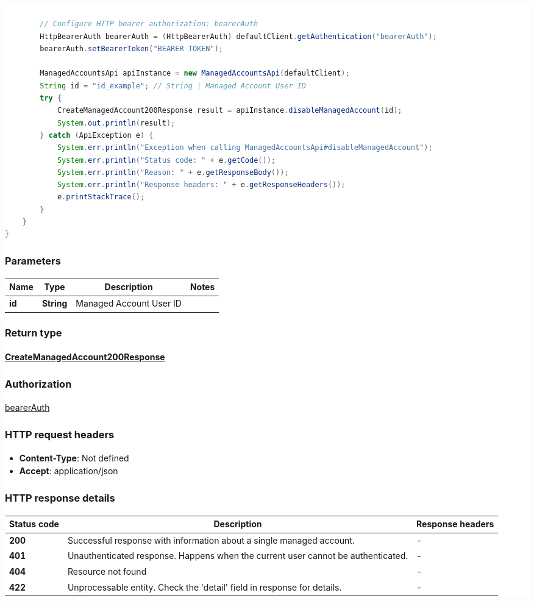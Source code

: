 ```java
        
        // Configure HTTP bearer authorization: bearerAuth
        HttpBearerAuth bearerAuth = (HttpBearerAuth) defaultClient.getAuthentication("bearerAuth");
        bearerAuth.setBearerToken("BEARER TOKEN");

        ManagedAccountsApi apiInstance = new ManagedAccountsApi(defaultClient);
        String id = "id_example"; // String | Managed Account User ID
        try {
            CreateManagedAccount200Response result = apiInstance.disableManagedAccount(id);
            System.out.println(result);
        } catch (ApiException e) {
            System.err.println("Exception when calling ManagedAccountsApi#disableManagedAccount");
            System.err.println("Status code: " + e.getCode());
            System.err.println("Reason: " + e.getResponseBody());
            System.err.println("Response headers: " + e.getResponseHeaders());
            e.printStackTrace();
        }
    }
}
```

### Parameters


Name | Type | Description  | Notes
------------- | ------------- | ------------- | -------------
 **id** | **String**| Managed Account User ID |

### Return type

[**CreateManagedAccount200Response**](CreateManagedAccount200Response.md)

### Authorization

[bearerAuth](../README.md#bearerAuth)

### HTTP request headers

- **Content-Type**: Not defined
- **Accept**: application/json

### HTTP response details
| Status code | Description | Response headers |
|-------------|-------------|------------------|
| **200** | Successful response with information about a single managed account. |  -  |
| **401** | Unauthenticated response. Happens when the current user cannot be authenticated. |  -  |
| **404** | Resource not found |  -  |
| **422** | Unprocessable entity. Check the &#39;detail&#39; field in response for details. |  -  |
